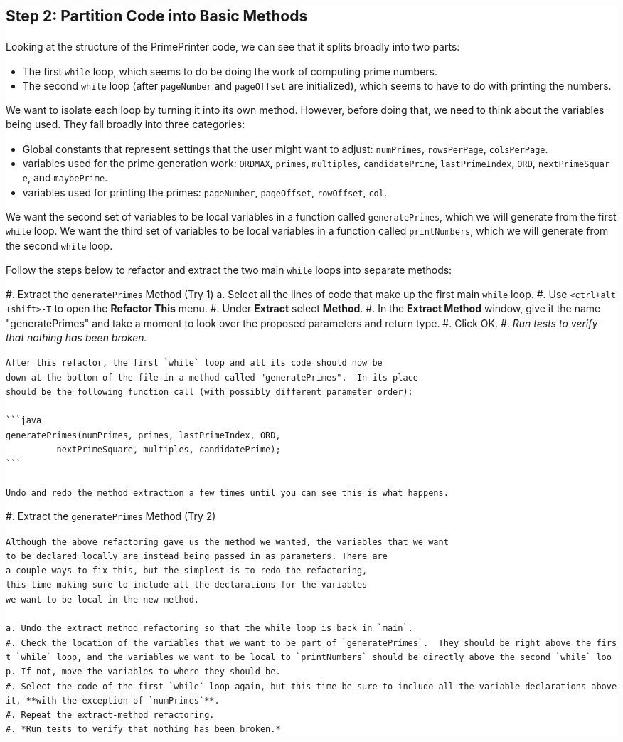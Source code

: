 ## Step 2: Partition Code into Basic Methods

Looking at the structure of the PrimePrinter code, we can see that it splits broadly into two parts:

* The first `while` loop, which seems to do be doing the work of computing prime numbers.
* The second `while` loop (after `pageNumber` and `pageOffset` are initialized), which seems
to have to do with printing the numbers.

We want to isolate each loop by turning it into its own method. However, before doing that, we need to think about the variables being used. They fall broadly into three categories:

- Global constants that represent settings that the user might want to adjust: `numPrimes`, `rowsPerPage`, `colsPerPage`.
- variables used for the prime generation work: `ORDMAX`, `primes`, `multiples`, `candidatePrime`, `lastPrimeIndex`, `ORD`, `nextPrimeSquare`, and `maybePrime`.
- variables used for printing the primes: `pageNumber`, `pageOffset`, `rowOffset`, `col`.

We want the second set of variables to be local variables in a function called `generatePrimes`, which we will generate from the first `while` loop. We want the third set of variables to be local variables in a function called `printNumbers`, which we will generate from the second `while` loop.

Follow the steps below to refactor and extract the two main `while` loops into separate methods:

#. Extract the `generatePrimes` Method (Try 1)
    a. Select all the lines of code that make up the first main `while` loop.
    #. Use `<ctrl+alt+shift>-T` to open the **Refactor This** menu.
    #. Under **Extract** select **Method**.
    #. In the **Extract Method** window, give it the name "generatePrimes" and take a moment to look over the proposed parameters and return type.
    #. Click OK.
    #. *Run tests to verify that nothing has been broken.*

    After this refactor, the first `while` loop and all its code should now be
    down at the bottom of the file in a method called "generatePrimes".  In its place
    should be the following function call (with possibly different parameter order):

    ```java
    generatePrimes(numPrimes, primes, lastPrimeIndex, ORD,
              nextPrimeSquare, multiples, candidatePrime);
    ```

    Undo and redo the method extraction a few times until you can see this is what happens.

#. Extract the `generatePrimes` Method (Try 2)

    Although the above refactoring gave us the method we wanted, the variables that we want
    to be declared locally are instead being passed in as parameters. There are
    a couple ways to fix this, but the simplest is to redo the refactoring,
    this time making sure to include all the declarations for the variables
    we want to be local in the new method.

    a. Undo the extract method refactoring so that the while loop is back in `main`.
    #. Check the location of the variables that we want to be part of `generatePrimes`.  They should be right above the first `while` loop, and the variables we want to be local to `printNumbers` should be directly above the second `while` loop. If not, move the variables to where they should be.
    #. Select the code of the first `while` loop again, but this time be sure to include all the variable declarations above it, **with the exception of `numPrimes`**.
    #. Repeat the extract-method refactoring.
    #. *Run tests to verify that nothing has been broken.*
